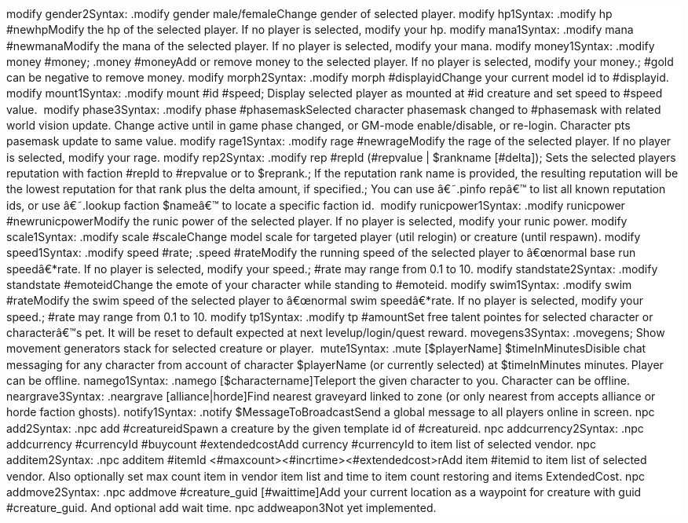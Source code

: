  <tr><td>modify gender</td><td>2</td><td>Syntax: .modify gender male/female</td><td>Change gender of selected player.</td></tr>
 <tr><td>modify hp</td><td>1</td><td>Syntax: .modify hp #newhp</td><td>Modify the hp of the selected player. If no player is selected, modify your hp.</td></tr>
 <tr><td>modify mana</td><td>1</td><td>Syntax: .modify mana #newmana</td><td>Modify the mana of the selected player. If no player is selected, modify your mana.</td></tr>
 <tr><td>modify money</td><td>1</td><td>Syntax: .modify money #money; .money #money</td><td>Add or remove money to the selected player. If no player is selected, modify your money.; #gold can be negative to remove money.</td></tr>
 <tr><td>modify morph</td><td>2</td><td>Syntax: .modify morph #displayid</td><td>Change your current model id to #displayid.</td></tr>
 <tr><td>modify mount</td><td>1</td><td>Syntax: .modify mount #id #speed; Display selected player as mounted at #id creature and set speed to #speed value.</td><td>&nbsp;</td></tr>
 <tr><td>modify phase</td><td>3</td><td>Syntax: .modify phase #phasemask</td><td>Selected character phasemask changed to #phasemask with related world vision update. Change active until in game phase changed, or GM-mode enable/disable, or re-login. Character pts pasemask update to same value.</td></tr>
 <tr><td>modify rage</td><td>1</td><td>Syntax: .modify rage #newrage</td><td>Modify the rage of the selected player. If no player is selected, modify your rage.</td></tr>
 <tr><td>modify rep</td><td>2</td><td>Syntax: .modify rep #repId (#repvalue | $rankname [#delta]); Sets the selected players reputation with faction #repId to #repvalue or to $reprank.; If the reputation rank name is provided, the resulting reputation will be the lowest reputation for that rank plus the delta amount, if specified.; You can use â€˜.pinfo repâ€™ to list all known reputation ids, or use â€˜.lookup faction $nameâ€™ to locate a specific faction id.</td><td>&nbsp;</td></tr>
 <tr><td>modify runicpower</td><td>1</td><td>Syntax: .modify runicpower #newrunicpower</td><td>Modify the runic power of the selected player. If no player is selected, modify your runic power.</td></tr>
 <tr><td>modify scale</td><td>1</td><td>Syntax: .modify scale #scale</td><td>Change model scale for targeted player (util relogin) or creature (until respawn).</td></tr>
 <tr><td>modify speed</td><td>1</td><td>Syntax: .modify speed #rate; .speed #rate</td><td>Modify the running speed of the selected player to â€œnormal base run speedâ€*rate. If no player is selected, modify your speed.; #rate may range from 0.1 to 10.</td></tr>
 <tr><td>modify standstate</td><td>2</td><td>Syntax: .modify standstate #emoteid</td><td>Change the emote of your character while standing to #emoteid.</td></tr>
 <tr><td>modify swim</td><td>1</td><td>Syntax: .modify swim #rate</td><td>Modify the swim speed of the selected player to â€œnormal swim speedâ€*rate. If no player is selected, modify your speed.; #rate may range from 0.1 to 10.</td></tr>
 <tr><td>modify tp</td><td>1</td><td>Syntax: .modify tp #amount</td><td>Set free talent pointes for selected character or characterâ€™s pet. It will be reset to default expected at next levelup/login/quest reward.</td></tr>
 <tr><td>movegens</td><td>3</td><td>Syntax: .movegens; Show movement generators stack for selected creature or player.</td><td>&nbsp;</td></tr>
 <tr><td>mute</td><td>1</td><td>Syntax: .mute [$playerName] $timeInMinutes</td><td>Disible chat messaging for any character from account of character $playerName (or currently selected) at $timeInMinutes minutes. Player can be offline.</td></tr>
 <tr><td>namego</td><td>1</td><td>Syntax: .namego [$charactername]</td><td>Teleport the given character to you. Character can be offline.</td></tr>
 <tr><td>neargrave</td><td>3</td><td>Syntax: .neargrave [alliance|horde]</td><td>Find nearest graveyard linked to zone (or only nearest from accepts alliance or horde faction ghosts).</td></tr>
 <tr><td>notify</td><td>1</td><td>Syntax: .notify $MessageToBroadcast</td><td>Send a global message to all players online in screen.</td></tr>
 <tr><td>npc add</td><td>2</td><td>Syntax: .npc add #creatureid</td><td>Spawn a creature by the given template id of #creatureid.</td></tr>
 <tr><td>npc addcurrency</td><td>2</td><td>Syntax: .npc addcurrency #currencyId #buycount #extendedcost</td><td>Add currency #currencyId to item list of selected vendor.</td></tr>
 <tr><td>npc additem</td><td>2</td><td>Syntax: .npc additem #itemId &lt;#maxcount&gt;&lt;#incrtime&gt;&lt;#extendedcost&gt;r</td><td>Add item #itemid to item list of selected vendor. Also optionally set max count item in vendor item list and time to item count restoring and items ExtendedCost.</td></tr>
 <tr><td>npc addmove</td><td>2</td><td>Syntax: .npc addmove #creature_guid [#waittime]</td><td>Add your current location as a waypoint for creature with guid #creature_guid. And optional add wait time.</td></tr>
 <tr><td>npc addweapon</td><td>3</td><td>Not yet implemented.</td><td>&nbsp;</td></tr>